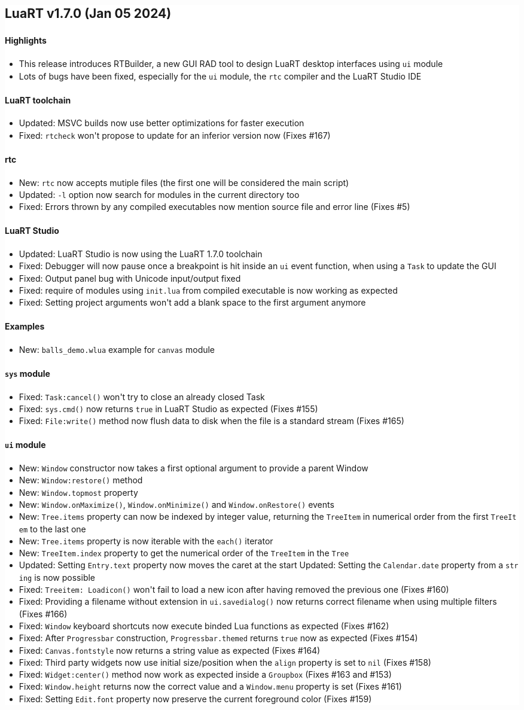 ## LuaRT v1.7.0 (Jan 05 2024)

#### Highlights 
- This release introduces RTBuilder, a new GUI RAD tool to design LuaRT desktop interfaces using `ui` module
- Lots of bugs have been fixed, especially for the `ui` module, the `rtc` compiler and the LuaRT Studio IDE

#### LuaRT toolchain
- Updated: MSVC builds now use better optimizations for faster execution
- Fixed: `rtcheck` won't propose to update for an inferior version now (Fixes #167)

#### rtc
- New: `rtc` now accepts mutiple files (the first one will be considered the main script)
- Updated: `-l` option now search for modules in the current directory too
- Fixed: Errors thrown by any compiled executables now mention source file and error line (Fixes #5)

#### LuaRT Studio
- Updated: LuaRT Studio is now using the LuaRT 1.7.0 toolchain
- Fixed: Debugger will now pause once a breakpoint is hit inside an `ui` event function, when using a `Task` to update the GUI
- Fixed: Output panel bug with Unicode input/output fixed
- Fixed: require of modules using `init.lua` from compiled executable is now working as expected
- Fixed: Setting project arguments won't add a blank space to the first argument anymore

#### Examples
- New: `balls_demo.wlua` example for `canvas` module

#### `sys` module
- Fixed: `Task:cancel()` won't try to close an already closed Task
- Fixed: `sys.cmd()` now returns `true` in LuaRT Studio as expected (Fixes #155)
- Fixed: `File:write()` method now flush data to disk when the file is a standard stream (Fixes #165)

#### `ui` module
- New: `Window` constructor now takes a first optional argument to provide a parent Window
- New: `Window:restore()` method
- New: `Window.topmost` property
- New: `Window.onMaximize()`, `Window.onMinimize()` and `Window.onRestore()` events
- New: `Tree.items` property can now be indexed by integer value, returning the `TreeItem` in numerical order from the first `TreeItem` to the last one
- New: `Tree.items` property is now iterable with the `each()` iterator
- New: `TreeItem.index` property to get the numerical order of the `TreeItem` in the `Tree`
- Updated: Setting `Entry.text` property now moves the caret at the start Updated: Setting the `Calendar.date` property from a `string` is now possible
- Fixed: `Treeitem: Loadicon()` won't fail to load a new icon after having removed the previous one (Fixes #160)
- Fixed: Providing a filename without extension in `ui.savedialog()` now returns correct filename when using multiple filters (Fixes #166)
- Fixed: `Window` keyboard shortcuts now execute binded Lua functions as expected (Fixes #162)
- Fixed: After `Progressbar` construction, `Progressbar.themed` returns `true` now as expected (Fixes #154)
- Fixed: `Canvas.fontstyle` now returns a string value as expected (Fixes #164)
- Fixed: Third party widgets now use initial size/position when the `align` property is set to `nil` (Fixes #158)
- Fixed: `Widget:center()` method now work as expected inside a `Groupbox` (Fixes #163 and #153)
- Fixed: `Window.height` returns now the correct value and a `Window.menu` property is set (Fixes #161)
- Fixed: Setting `Edit.font` property now preserve the current foreground color (Fixes #159)
